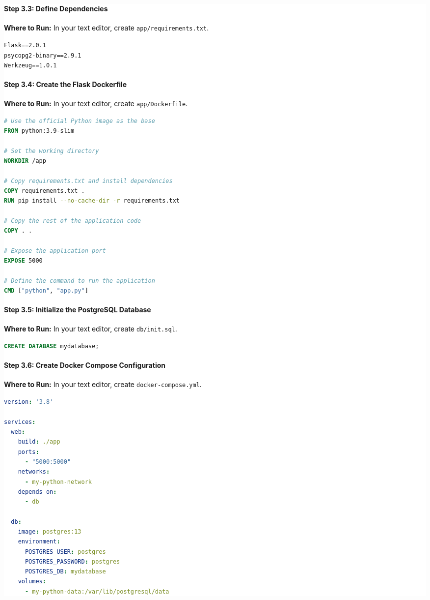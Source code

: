 #### **Step 3.3: Define Dependencies**

**Where to Run:** In your text editor, create `app/requirements.txt`.

```
Flask==2.0.1
psycopg2-binary==2.9.1
Werkzeug==1.0.1
```

#### **Step 3.4: Create the Flask Dockerfile**

**Where to Run:** In your text editor, create `app/Dockerfile`.

```dockerfile
# Use the official Python image as the base
FROM python:3.9-slim

# Set the working directory
WORKDIR /app

# Copy requirements.txt and install dependencies
COPY requirements.txt .
RUN pip install --no-cache-dir -r requirements.txt

# Copy the rest of the application code
COPY . .

# Expose the application port
EXPOSE 5000

# Define the command to run the application
CMD ["python", "app.py"]
```

#### **Step 3.5: Initialize the PostgreSQL Database**

**Where to Run:** In your text editor, create `db/init.sql`.

```sql
CREATE DATABASE mydatabase;
```

#### **Step 3.6: Create Docker Compose Configuration**

**Where to Run:** In your text editor, create `docker-compose.yml`.

```yaml
version: '3.8'

services:
  web:
    build: ./app
    ports:
      - "5000:5000"
    networks:
      - my-python-network
    depends_on:
      - db

  db:
    image: postgres:13
    environment:
      POSTGRES_USER: postgres
      POSTGRES_PASSWORD: postgres
      POSTGRES_DB: mydatabase
    volumes:
      - my-python-data:/var/lib/postgresql/data
```